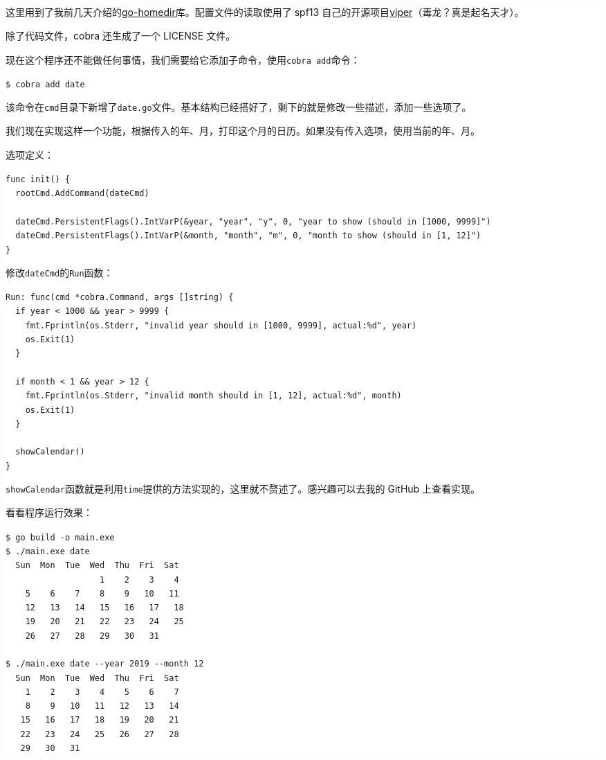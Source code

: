 ```golang
```

这里用到了我前几天介绍的[go-homedir](https://darjun.github.io/2020/01/14/godailylib/go-homedir/)库。配置文件的读取使用了 spf13 自己的开源项目[viper](https://github.com/spf13/viper)（毒龙？真是起名天才）。

除了代码文件，cobra 还生成了一个 LICENSE 文件。

现在这个程序还不能做任何事情，我们需要给它添加子命令，使用`cobra add`命令：

```
$ cobra add date
```

该命令在`cmd`目录下新增了`date.go`文件。基本结构已经搭好了，剩下的就是修改一些描述，添加一些选项了。

我们现在实现这样一个功能，根据传入的年、月，打印这个月的日历。如果没有传入选项，使用当前的年、月。

选项定义：

```golang
func init() {
  rootCmd.AddCommand(dateCmd)

  dateCmd.PersistentFlags().IntVarP(&year, "year", "y", 0, "year to show (should in [1000, 9999]")
  dateCmd.PersistentFlags().IntVarP(&month, "month", "m", 0, "month to show (should in [1, 12]")
}
```

修改`dateCmd`的`Run`函数：

```golang
Run: func(cmd *cobra.Command, args []string) {
  if year < 1000 && year > 9999 {
    fmt.Fprintln(os.Stderr, "invalid year should in [1000, 9999], actual:%d", year)
    os.Exit(1)
  }

  if month < 1 && year > 12 {
    fmt.Fprintln(os.Stderr, "invalid month should in [1, 12], actual:%d", month)
    os.Exit(1)
  }

  showCalendar()
}
```

`showCalendar`函数就是利用`time`提供的方法实现的，这里就不赘述了。感兴趣可以去我的 GitHub 上查看实现。

看看程序运行效果：

```
$ go build -o main.exe
$ ./main.exe date
  Sun  Mon  Tue  Wed  Thu  Fri  Sat
                   1    2    3    4
    5    6    7    8    9   10   11
    12   13   14   15   16   17   18
    19   20   21   22   23   24   25
    26   27   28   29   30   31

$ ./main.exe date --year 2019 --month 12
  Sun  Mon  Tue  Wed  Thu  Fri  Sat
    1    2    3    4    5    6    7
    8    9   10   11   12   13   14
   15   16   17   18   19   20   21
   22   23   24   25   26   27   28
   29   30   31
```
